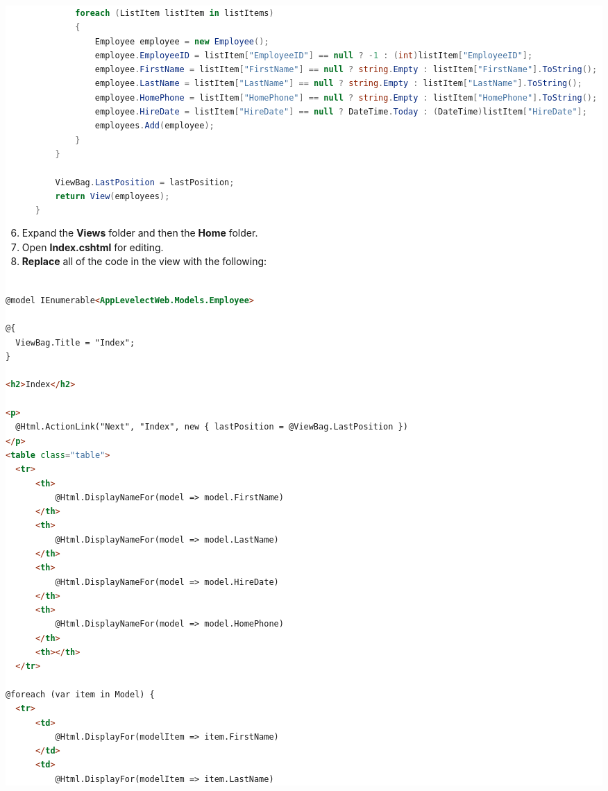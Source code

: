   ```C#
                foreach (ListItem listItem in listItems)
                {
                    Employee employee = new Employee();
                    employee.EmployeeID = listItem["EmployeeID"] == null ? -1 : (int)listItem["EmployeeID"];
                    employee.FirstName = listItem["FirstName"] == null ? string.Empty : listItem["FirstName"].ToString();
                    employee.LastName = listItem["LastName"] == null ? string.Empty : listItem["LastName"].ToString();
                    employee.HomePhone = listItem["HomePhone"] == null ? string.Empty : listItem["HomePhone"].ToString();
                    employee.HireDate = listItem["HireDate"] == null ? DateTime.Today : (DateTime)listItem["HireDate"];
                    employees.Add(employee);
                }
            }

            ViewBag.LastPosition = lastPosition;
            return View(employees);
        }

  ``` 

  6. Expand the **Views** folder and then the **Home** folder.
  7. Open **Index.cshtml** for editing.
  8. **Replace** all of the code in the view with the following:

  ```HTML

  @model IEnumerable<AppLevelectWeb.Models.Employee>

  @{
    ViewBag.Title = "Index";
  }

  <h2>Index</h2>

  <p>
    @Html.ActionLink("Next", "Index", new { lastPosition = @ViewBag.LastPosition })
  </p>
  <table class="table">
    <tr>
        <th>
            @Html.DisplayNameFor(model => model.FirstName)
        </th>
        <th>
            @Html.DisplayNameFor(model => model.LastName)
        </th>
        <th>
            @Html.DisplayNameFor(model => model.HireDate)
        </th>
        <th>
            @Html.DisplayNameFor(model => model.HomePhone)
        </th>
        <th></th>
    </tr>

  @foreach (var item in Model) {
    <tr>
        <td>
            @Html.DisplayFor(modelItem => item.FirstName)
        </td>
        <td>
            @Html.DisplayFor(modelItem => item.LastName)
  ```